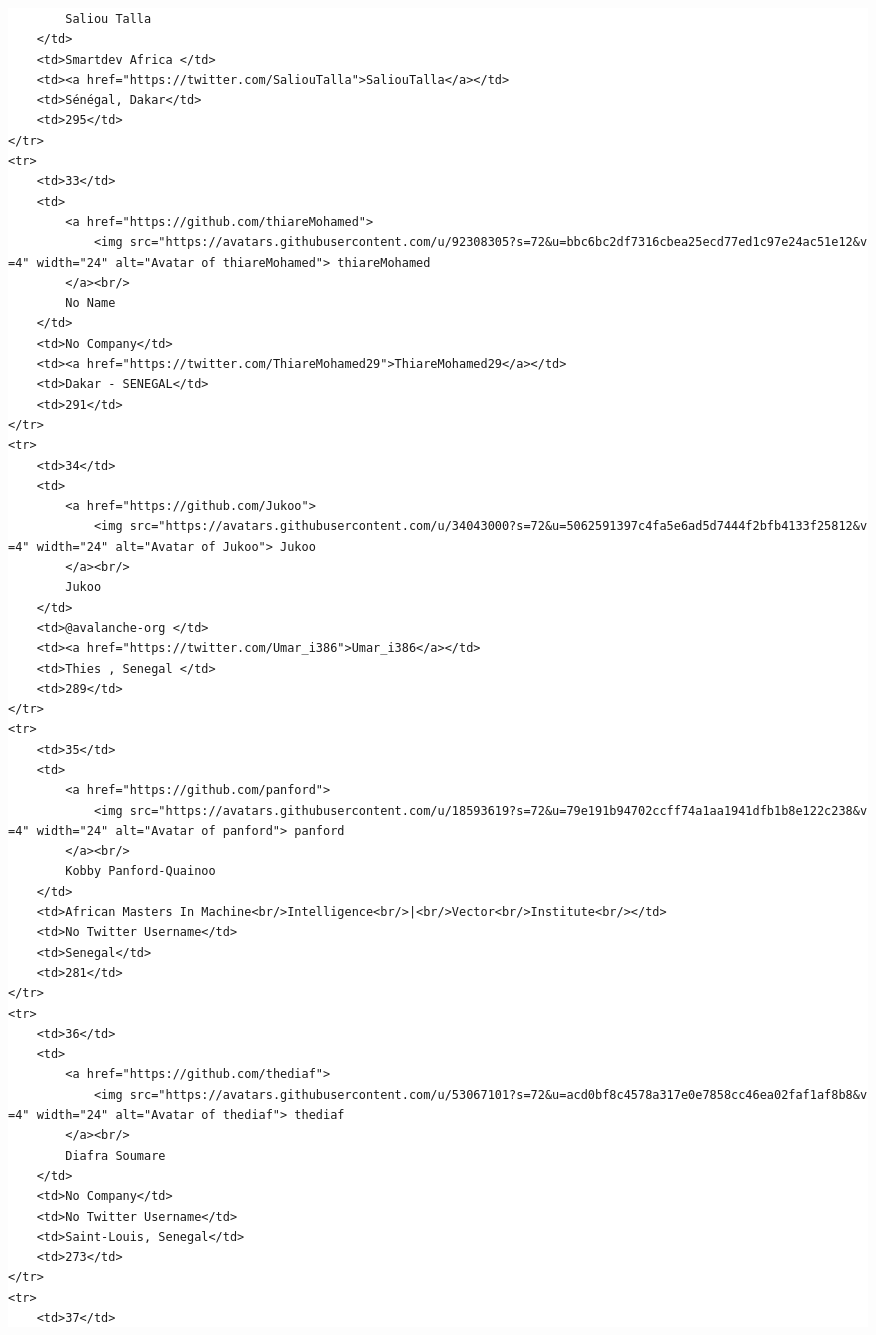 			Saliou Talla
		</td>
		<td>Smartdev Africa </td>
		<td><a href="https://twitter.com/SaliouTalla">SaliouTalla</a></td>
		<td>Sénégal, Dakar</td>
		<td>295</td>
	</tr>
	<tr>
		<td>33</td>
		<td>
			<a href="https://github.com/thiareMohamed">
				<img src="https://avatars.githubusercontent.com/u/92308305?s=72&u=bbc6bc2df7316cbea25ecd77ed1c97e24ac51e12&v=4" width="24" alt="Avatar of thiareMohamed"> thiareMohamed
			</a><br/>
			No Name
		</td>
		<td>No Company</td>
		<td><a href="https://twitter.com/ThiareMohamed29">ThiareMohamed29</a></td>
		<td>Dakar - SENEGAL</td>
		<td>291</td>
	</tr>
	<tr>
		<td>34</td>
		<td>
			<a href="https://github.com/Jukoo">
				<img src="https://avatars.githubusercontent.com/u/34043000?s=72&u=5062591397c4fa5e6ad5d7444f2bfb4133f25812&v=4" width="24" alt="Avatar of Jukoo"> Jukoo
			</a><br/>
			Jukoo
		</td>
		<td>@avalanche-org </td>
		<td><a href="https://twitter.com/Umar_i386">Umar_i386</a></td>
		<td>Thies , Senegal </td>
		<td>289</td>
	</tr>
	<tr>
		<td>35</td>
		<td>
			<a href="https://github.com/panford">
				<img src="https://avatars.githubusercontent.com/u/18593619?s=72&u=79e191b94702ccff74a1aa1941dfb1b8e122c238&v=4" width="24" alt="Avatar of panford"> panford
			</a><br/>
			Kobby Panford-Quainoo
		</td>
		<td>African Masters In Machine<br/>Intelligence<br/>|<br/>Vector<br/>Institute<br/></td>
		<td>No Twitter Username</td>
		<td>Senegal</td>
		<td>281</td>
	</tr>
	<tr>
		<td>36</td>
		<td>
			<a href="https://github.com/thediaf">
				<img src="https://avatars.githubusercontent.com/u/53067101?s=72&u=acd0bf8c4578a317e0e7858cc46ea02faf1af8b8&v=4" width="24" alt="Avatar of thediaf"> thediaf
			</a><br/>
			Diafra Soumare
		</td>
		<td>No Company</td>
		<td>No Twitter Username</td>
		<td>Saint-Louis, Senegal</td>
		<td>273</td>
	</tr>
	<tr>
		<td>37</td>